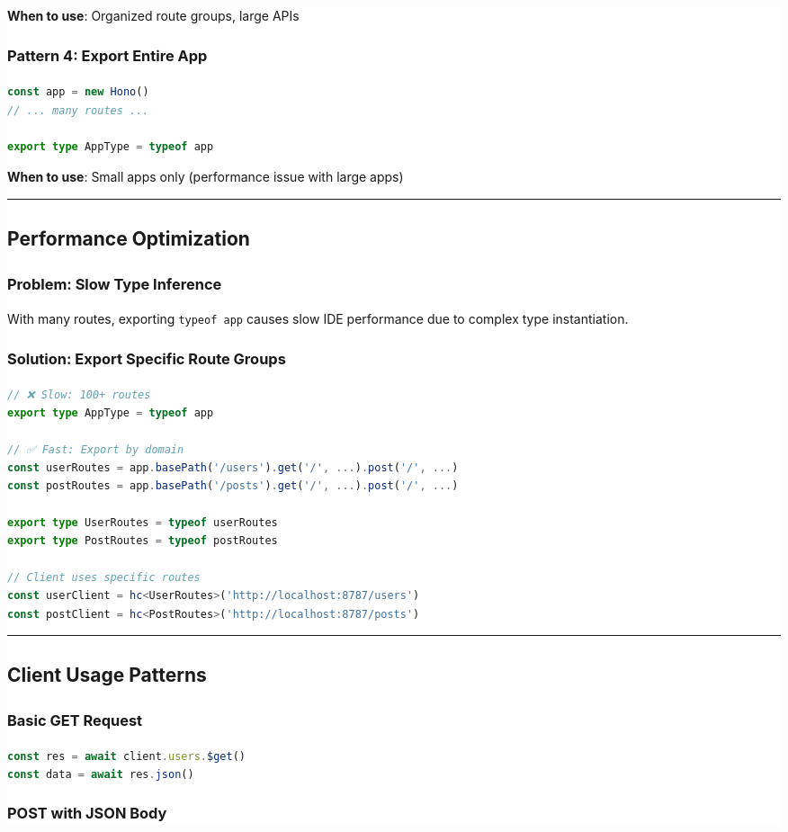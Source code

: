 **When to use**: Organized route groups, large APIs

### Pattern 4: Export Entire App

```typescript
const app = new Hono()
// ... many routes ...

export type AppType = typeof app
```

**When to use**: Small apps only (performance issue with large apps)

---

## Performance Optimization

### Problem: Slow Type Inference

With many routes, exporting `typeof app` causes slow IDE performance due to complex type instantiation.

### Solution: Export Specific Route Groups

```typescript
// ❌ Slow: 100+ routes
export type AppType = typeof app

// ✅ Fast: Export by domain
const userRoutes = app.basePath('/users').get('/', ...).post('/', ...)
const postRoutes = app.basePath('/posts').get('/', ...).post('/', ...)

export type UserRoutes = typeof userRoutes
export type PostRoutes = typeof postRoutes

// Client uses specific routes
const userClient = hc<UserRoutes>('http://localhost:8787/users')
const postClient = hc<PostRoutes>('http://localhost:8787/posts')
```

---

## Client Usage Patterns

### Basic GET Request

```typescript
const res = await client.users.$get()
const data = await res.json()
```

### POST with JSON Body

